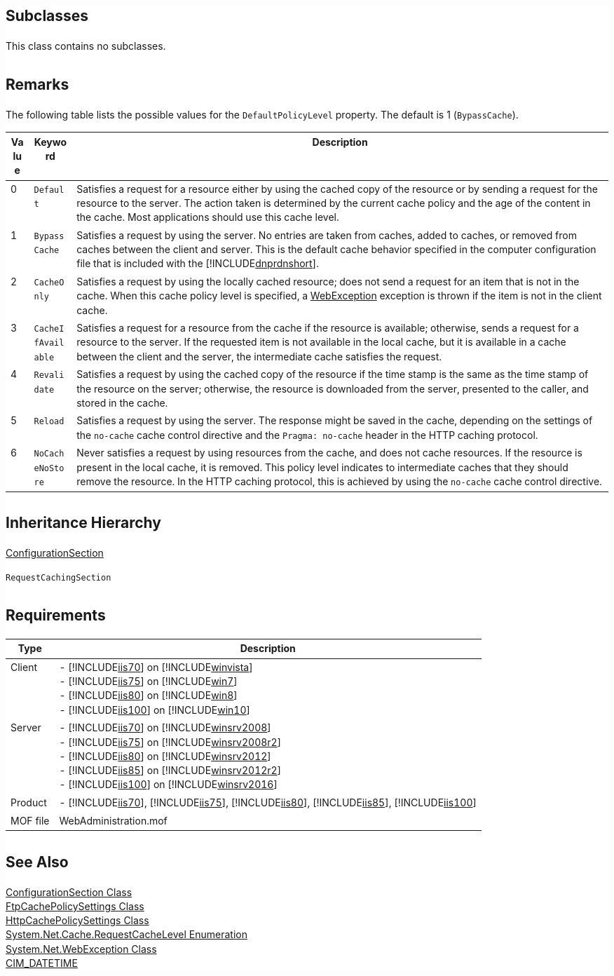 ## Subclasses  
 This class contains no subclasses.  
  
## Remarks  
 The following table lists the possible values for the `DefaultPolicyLevel` property. The default is 1 (`BypassCache`).  
  
|Value|Keyword|Description|  
|-----------|-------------|-----------------|  
|0|`Default`|Satisfies a request for a resource either by using the cached copy of the resource or by sending a request for the resource to the server. The action taken is determined by the current cache policy and the age of the content in the cache. Most applications should use this cache level.|  
|1|`BypassCache`|Satisfies a request by using the server. No entries are taken from caches, added to caches, or removed from caches between the client and server. This is the default cache behavior specified in the computer configuration file that is included with the [!INCLUDE[dnprdnshort](../wmi-provider/includes/dnprdnshort-md.md)].|  
|2|`CacheOnly`|Satisfies a request by using the locally cached resource; does not send a request for an item that is not in the cache. When this cache policy level is specified, a [WebException](http://go.microsoft.com/fwlink/?LinkId=67062) exception is thrown if the item is not in the client cache.|  
|3|`CacheIfAvailable`|Satisfies a request for a resource from the cache if the resource is available; otherwise, sends a request for a resource to the server. If the requested item is not available in the local cache, but it is available in a cache between the client and the server, the intermediate cache satisfies the request.|  
|4|`Revalidate`|Satisfies a request by using the cached copy of the resource if the time stamp is the same as the time stamp of the resource on the server; otherwise, the resource is downloaded from the server, presented to the caller, and stored in the cache.|  
|5|`Reload`|Satisfies a request by using the server. The response might be saved in the cache, depending on the settings of the `no-cache` cache control directive and the `Pragma: no-cache` header in the HTTP caching protocol.|  
|6|`NoCacheNoStore`|Never satisfies a request by using resources from the cache, and does not cache resources. If the resource is present in the local cache, it is removed. This policy level indicates to intermediate caches that they should remove the resource. In the HTTP caching protocol, this is achieved by using the `no-cache` cache control directive.|  
  
## Inheritance Hierarchy  
 [ConfigurationSection](../wmi-provider/configurationsection-class1.md)  
  
 `RequestCachingSection`  
  
## Requirements  
  
|Type|Description|  
|----------|-----------------|  
|Client|-   [!INCLUDE[iis70](../wmi-provider/includes/iis70-md.md)] on [!INCLUDE[winvista](../wmi-provider/includes/winvista-md.md)]<br />-   [!INCLUDE[iis75](../wmi-provider/includes/iis75-md.md)] on [!INCLUDE[win7](../wmi-provider/includes/win7-md.md)]<br />-   [!INCLUDE[iis80](../wmi-provider/includes/iis80-md.md)] on [!INCLUDE[win8](../wmi-provider/includes/win8-md.md)]<br />-   [!INCLUDE[iis100](../wmi-provider/includes/iis100-md.md)] on [!INCLUDE[win10](../wmi-provider/includes/win10-md.md)]|  
|Server|-   [!INCLUDE[iis70](../wmi-provider/includes/iis70-md.md)] on [!INCLUDE[winsrv2008](../wmi-provider/includes/winsrv2008-md.md)]<br />-   [!INCLUDE[iis75](../wmi-provider/includes/iis75-md.md)] on [!INCLUDE[winsrv2008r2](../wmi-provider/includes/winsrv2008r2-md.md)]<br />-   [!INCLUDE[iis80](../wmi-provider/includes/iis80-md.md)] on [!INCLUDE[winsrv2012](../wmi-provider/includes/winsrv2012-md.md)]<br />-   [!INCLUDE[iis85](../wmi-provider/includes/iis85-md.md)] on [!INCLUDE[winsrv2012r2](../wmi-provider/includes/winsrv2012r2-md.md)]<br />-   [!INCLUDE[iis100](../wmi-provider/includes/iis100-md.md)] on [!INCLUDE[winsrv2016](../wmi-provider/includes/winsrv2016-md.md)]|  
|Product|-   [!INCLUDE[iis70](../wmi-provider/includes/iis70-md.md)], [!INCLUDE[iis75](../wmi-provider/includes/iis75-md.md)], [!INCLUDE[iis80](../wmi-provider/includes/iis80-md.md)], [!INCLUDE[iis85](../wmi-provider/includes/iis85-md.md)], [!INCLUDE[iis100](../wmi-provider/includes/iis100-md.md)]|  
|MOF file|WebAdministration.mof|  
  
## See Also  
 [ConfigurationSection Class](../wmi-provider/configurationsection-class1.md)   
 [FtpCachePolicySettings Class](../wmi-provider/ftpcachepolicysettings-class.md)   
 [HttpCachePolicySettings Class](../wmi-provider/httpcachepolicysettings-class.md)   
 [System.Net.Cache.RequestCacheLevel Enumeration](http://go.microsoft.com/fwlink/?LinkId=70921)   
 [System.Net.WebException Class](http://go.microsoft.com/fwlink/?LinkId=67062)   
 [CIM_DATETIME](http://go.microsoft.com/fwlink/?LinkId=57551)